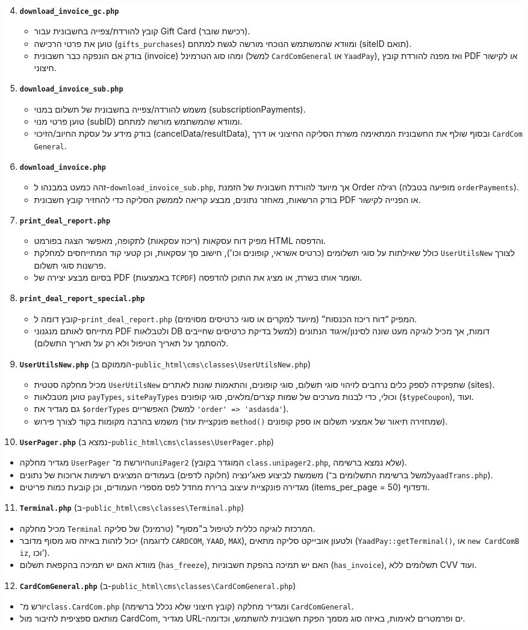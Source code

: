 4. **`download_invoice_gc.php`**
   - קובץ להורדת/צפייה בחשבונית עבור Gift Card (רכישת שובר).
   - טוען את פרטי הרכישה (`gifts_purchases`) ומוודא שהמשתמש הנוכחי מורשה לגשת למתחם (siteID תואם).
   - בודק אם הונפקה כבר חשבונית (invoice) ומהו סוג הטרמינל (למשל `CardComGeneral` או `YaadPay`), ואז מפנה להורדת קובץ PDF או לקישור חיצוני.

5. **`download_invoice_sub.php`**
   - משמש להורדה/צפייה בחשבונית של תשלום במנוי (subscriptionPayments).
   - טוען פרטי מנוי (subID) ומוודא שהמשתמש מורשה למתחם.
   - בודק מידע על עסקת החיוב/הזיכוי (cancelData/resultData), ובסוף שולף את החשבונית המתאימה משרת הסליקה החיצוני או דרך `CardComGeneral`.

6. **`download_invoice.php`**
   - זהה כמעט במבנהו ל-`download_invoice_sub.php`, אך מיועד להורדת חשבונית של הזמנת Order רגילה (מופיעה בטבלה `orderPayments`).
   - בודק הרשאות, מאחזר נתונים, מבצע קריאה לממשק הסליקה כדי להחזיר קובץ חשבונית PDF או הפנייה לקישור.

7. **`print_deal_report.php`**
   - מפיק דוח עסקאות (ריכוז עסקאות) לתקופה, מאפשר הצגה בפורמט HTML והדפסה.
   - כולל שאילתות על סוגי תשלומים (כרטיס אשראי, קופונים וכו'), חישוב סך עסקאות, וכן קטעי קוד המתייחסים למחלקת `UserUtilsNew` לצורך פרשנות סוגי תשלום.
   - בסיום מבצע יצירה של PDF (באמצעות `TCPDF`) ושומר אותו בשרת, או מציג את התוכן להדפסה.

8. **`print_deal_report_special.php`**
   - קובץ דומה ל-`print_deal_report.php` המפיק “דוח ריכוז הכנסות” (מיועד למקרים או סוגי כרטיסים מסוימים).
   - מתייחס לאותם מנגנוני PDF ולטבלאות DB דומות, אך מכיל לוגיקה מעט שונה לסינון/איגוד הנתונים (למשל בדיקת כרטיסים שחייבים להסתמך על תאריך הטיפול ולא רק על תאריך התשלום).

9. **`UserUtilsNew.php`** (הממוקם ב-`public_html\cms\classes\UserUtilsNew.php`)
   - מכיל מחלקה סטטית `UserUtilsNew` שתפקידה לספק כלים נרחבים לזיהוי סוגי תשלום, סוגי קופונים, והתאמות שונות לאתרים (sites).
   - טוען מטבלאות `payTypes`, `sitePayTypes` וכולי, כדי לבנות מערכים של שמות קצרים/מלאים, סוגי קופונים (`$typeCoupon`), ועוד.
   - גם מגדיר את `$orderTypes` האפשריים (למשל `'order' => 'asdasda'`).
   - משמש בהרבה מקומות בקוד לצורך פירוש (פונקציית עזר `method()` שמחזירה תיאור של אמצעי תשלום או ספק קופונים).

10. **`UserPager.php`** (נמצא ב-`public_html\cms\classes\UserPager.php`)
- מגדיר מחלקה `UserPager` היורשת מ־`uniPager2` (המוגדר בקובץ `class.unipager2.php`, שלא נמצא ברשימה).
- משמשת לביצוע פאג’ינציה (חלוקה לדפים) בעמודים המציגים רשימות ארוכות של נתונים (למשל ברשימת התשלומים ב־`yaadTrans.php`).
- מגדירה פונקציית עיצוב ברירת מחדל לפס מספרי העמודים, וכן קובעת כמות פריטים (items_per_page = 50) ודפדוף.

11. **`Terminal.php`** (ב-`public_html\cms\classes\Terminal.php`)
- מכיל מחלקה `Terminal` המרכזת לוגיקה כללית לטיפול ב"מסוף" (טרמינל) של סליקה.
- יכול לזהות באיזה סוג מסוף מדובר (לדוגמה `CARDCOM`, `YAAD`, `MAX`), ולטעון אובייקט סליקה מתאים (`YaadPay::getTerminal()`, או `new CardComBiz`, וכו’).
- מוודא האם יש תמיכה בהקפאת תשלום (`has_freeze`), האם יש תמיכה בהפקת חשבוניות (`has_invoice`), תשלומים ללא CVV ועוד.

12. **`CardComGeneral.php`** (ב-`public_html\cms\classes\CardComGeneral.php`)
- יורש מ־`class.CardCom.php` (קובץ חיצוני שלא נכלל ברשימה) ומגדיר מחלקה `CardComGeneral`.
- מותאם ספציפית לחיבור מול CardCom, מגדיר URL-ים ופרמטרים לאימות, באיזה סוג מסמך הפקת חשבונית להשתמש, וכדומה.

